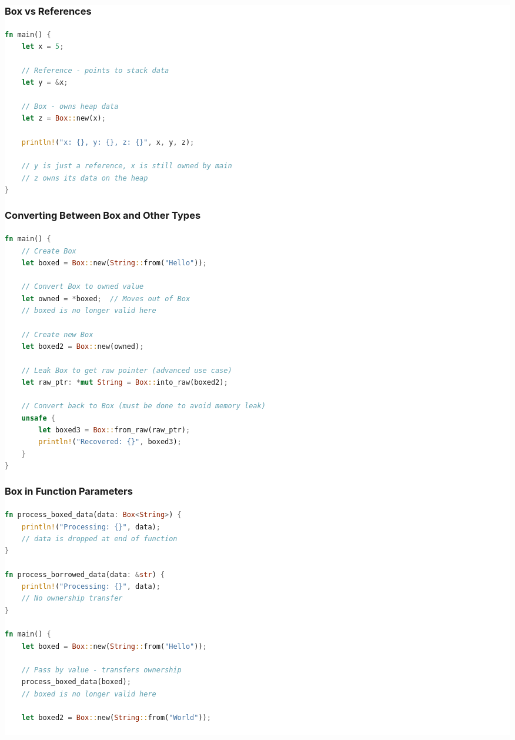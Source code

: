 ### Box vs References
```rust
fn main() {
    let x = 5;
    
    // Reference - points to stack data
    let y = &x;
    
    // Box - owns heap data
    let z = Box::new(x);
    
    println!("x: {}, y: {}, z: {}", x, y, z);
    
    // y is just a reference, x is still owned by main
    // z owns its data on the heap
}
```

### Converting Between Box and Other Types
```rust
fn main() {
    // Create Box
    let boxed = Box::new(String::from("Hello"));
    
    // Convert Box to owned value
    let owned = *boxed;  // Moves out of Box
    // boxed is no longer valid here
    
    // Create new Box
    let boxed2 = Box::new(owned);
    
    // Leak Box to get raw pointer (advanced use case)
    let raw_ptr: *mut String = Box::into_raw(boxed2);
    
    // Convert back to Box (must be done to avoid memory leak)
    unsafe {
        let boxed3 = Box::from_raw(raw_ptr);
        println!("Recovered: {}", boxed3);
    }
}
```

### Box in Function Parameters
```rust
fn process_boxed_data(data: Box<String>) {
    println!("Processing: {}", data);
    // data is dropped at end of function
}

fn process_borrowed_data(data: &str) {
    println!("Processing: {}", data);
    // No ownership transfer
}

fn main() {
    let boxed = Box::new(String::from("Hello"));
    
    // Pass by value - transfers ownership
    process_boxed_data(boxed);
    // boxed is no longer valid here
    
    let boxed2 = Box::new(String::from("World"));
    
```